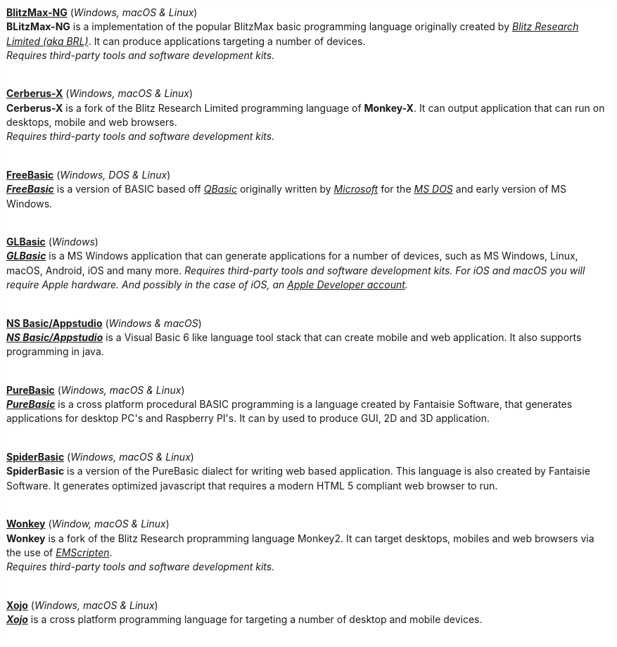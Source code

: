 [**BlitzMax-NG**](https://blitzmax.org/) (*Windows, macOS & Linux*)  
**BLitzMax-NG** is a implementation of the popular BlitzMax basic programming language originally created by [*Blitz Research Limited (aka BRL)*](https://en.wikipedia.org/wiki/Blitz_Research). It can produce applications targeting a number of devices.  
*Requires third-party tools and software development kits.*
</br></br>

[**Cerberus-X**](https://www.cerberus-x.com/) (*Windows, macOS & Linux*)  
**Cerberus-X** is a fork of the Blitz Research Limited programming language of **Monkey-X**. It can output application that can run on desktops, mobile and web browsers.  
*Requires third-party tools and software development kits.*
</br></br>

[**FreeBasic**](https://www.freebasic.net/) (*Windows, DOS & Linux*)  
[***FreeBasic***](https://en.wikipedia.org/wiki/FreeBASIC) is a version of BASIC based off [*QBasic*](https://en.wikipedia.org/wiki/QBasic) originally written by [*Microsoft*](https://en.wikipedia.org/wiki/Microsoft) for the [*MS DOS*](https://en.wikipedia.org/wiki/MS-DOS) and early version of MS Windows.
</br></br>

[**GLBasic**](https://www.glbasic.com/) (*Windows*)  
[***GLBasic***](https://en.wikipedia.org/wiki/GLBasic) is a MS Windows application that can generate applications for a number of devices, such as MS Windows, Linux, macOS, Android, iOS and many more.
*Requires third-party tools and software development kits. For iOS and macOS you will require Apple hardware. And possibly in the case of iOS, an [Apple Developer account](https://developer.apple.com/).*
</br></br>

[**NS Basic/Appstudio**](https://www.nsbasic.com/) (*Windows & macOS*)  
[***NS Basic/Appstudio***](https://en.wikipedia.org/wiki/NS_Basic) is a Visual Basic 6 like language tool stack that can create mobile and web application. It also supports programming in java.
</br></br>

[**PureBasic**](https://www.purebasic.com/) (*Windows, macOS & Linux*)  
[***PureBasic***](https://en.wikipedia.org/wiki/PureBasic) is a cross platform procedural BASIC programming is a language created by Fantaisie Software, that generates applications for desktop PC's and Raspberry PI's. It can by used to produce GUI, 2D and 3D application.
</br></br>

[**SpiderBasic**](https://www.spiderbasic.com/) (*Windows, macOS & Linux*)  
**SpiderBasic** is a version of the PureBasic dialect for writing web based application. This language is also created by Fantaisie Software. It generates optimized javascript that requires a modern HTML 5 compliant web browser to run.
</br></br>

[**Wonkey**](https://github.com/wonkey-coders/wonkey) (*Window, macOS & Linux*)  
**Wonkey** is a fork of the Blitz Research propramming language Monkey2. It can target desktops, mobiles and web browsers via the use of [*EMScripten*](https://emscripten.org/).  
*Requires third-party tools and software development kits.*
</br></br>

[**Xojo**](https://www.xojo.com/) (*Windows, macOS & Linux*)  
[***Xojo***](https://en.wikipedia.org/wiki/Xojo) is a cross platform programming language for targeting a number of desktop and mobile devices.
</br></br>

